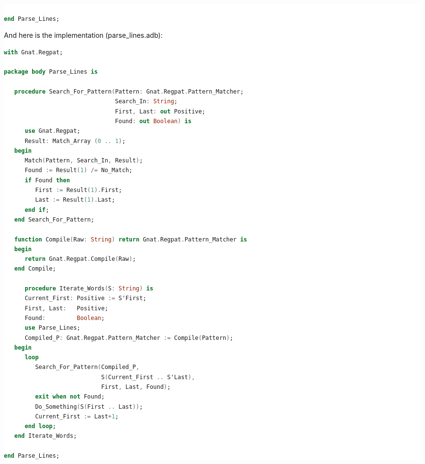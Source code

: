 ```Ada

end Parse_Lines;
```


And here is the implementation (parse_lines.adb):


```Ada
with Gnat.Regpat;

package body Parse_Lines is

   procedure Search_For_Pattern(Pattern: Gnat.Regpat.Pattern_Matcher;
                                Search_In: String;
                                First, Last: out Positive;
                                Found: out Boolean) is
      use Gnat.Regpat;
      Result: Match_Array (0 .. 1);
   begin
      Match(Pattern, Search_In, Result);
      Found := Result(1) /= No_Match;
      if Found then
         First := Result(1).First;
         Last := Result(1).Last;
      end if;
   end Search_For_Pattern;

   function Compile(Raw: String) return Gnat.Regpat.Pattern_Matcher is
   begin
      return Gnat.Regpat.Compile(Raw);
   end Compile;

      procedure Iterate_Words(S: String) is
      Current_First: Positive := S'First;
      First, Last:   Positive;
      Found:         Boolean;
      use Parse_Lines;
      Compiled_P: Gnat.Regpat.Pattern_Matcher := Compile(Pattern);
   begin
      loop
         Search_For_Pattern(Compiled_P,
                            S(Current_First .. S'Last),
                            First, Last, Found);
         exit when not Found;
         Do_Something(S(First .. Last));
         Current_First := Last+1;
      end loop;
   end Iterate_Words;

end Parse_Lines;
```
